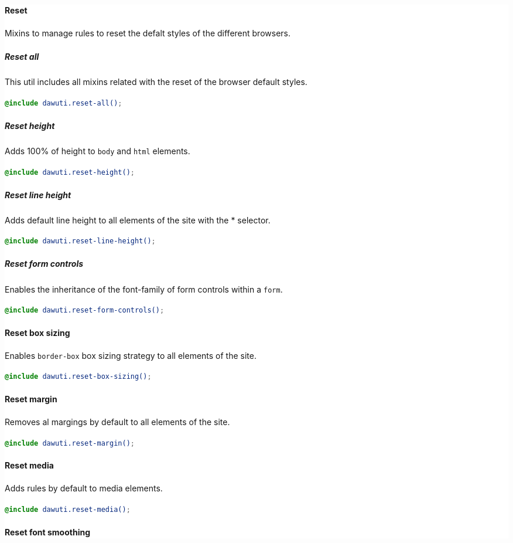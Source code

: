 #### Reset

Mixins to manage rules to reset the defalt styles of the different browsers.

##### Reset all

This util includes all mixins related with the reset of the browser default styles.

```scss
@include dawuti.reset-all();
```

##### Reset height

Adds 100% of height to `body` and `html` elements.

```scss
@include dawuti.reset-height();
```

##### Reset line height

Adds default line height to all elements of the site with the * selector.

```scss
@include dawuti.reset-line-height();
```

##### Reset form controls

Enables the inheritance of the font-family of form controls within a `form`.

```scss
@include dawuti.reset-form-controls();
```
#### Reset box sizing

Enables `border-box` box sizing strategy to all elements of the site.

```scss
@include dawuti.reset-box-sizing();
```

#### Reset margin

Removes al margings by default to all elements of the site.

```scss
@include dawuti.reset-margin();
```

#### Reset media

Adds rules by default to media elements.

```scss
@include dawuti.reset-media();
```

#### Reset font smoothing
